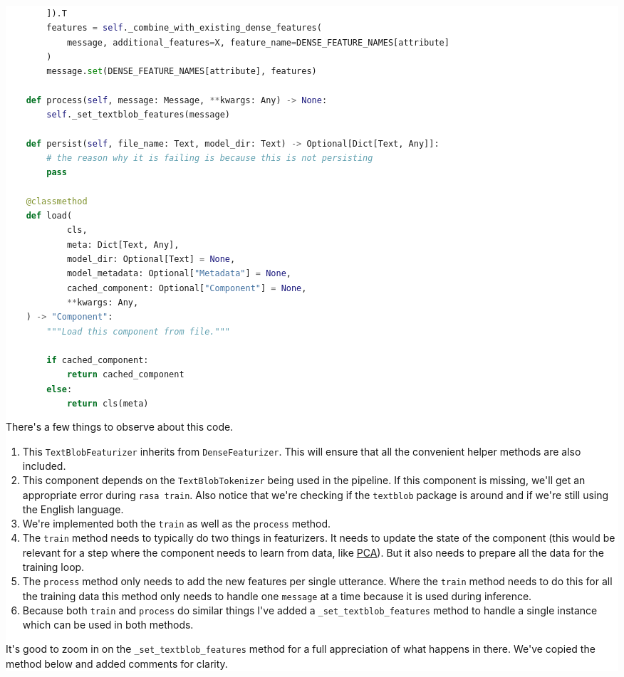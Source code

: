 ```python
        ]).T
        features = self._combine_with_existing_dense_features(
            message, additional_features=X, feature_name=DENSE_FEATURE_NAMES[attribute]
        )
        message.set(DENSE_FEATURE_NAMES[attribute], features)

    def process(self, message: Message, **kwargs: Any) -> None:
        self._set_textblob_features(message)

    def persist(self, file_name: Text, model_dir: Text) -> Optional[Dict[Text, Any]]:
        # the reason why it is failing is because this is not persisting
        pass

    @classmethod
    def load(
            cls,
            meta: Dict[Text, Any],
            model_dir: Optional[Text] = None,
            model_metadata: Optional["Metadata"] = None,
            cached_component: Optional["Component"] = None,
            **kwargs: Any,
    ) -> "Component":
        """Load this component from file."""

        if cached_component:
            return cached_component
        else:
            return cls(meta)
```

There's a few things to observe about this code. 

1. This `TextBlobFeaturizer` inherits from `DenseFeaturizer`. This will ensure that
all the convenient helper methods are also included.
2. This component depends on the `TextBlobTokenizer` being used in the pipeline. If
this component is missing, we'll get an appropriate error during `rasa train`. Also
notice that we're checking if the `textblob` package is around and if we're still 
using the English language.
3. We're implemented both the `train` as well as the `process` method. 
4. The `train` method needs to typically do two things in featurizers. It needs to 
update the state of the component (this would be relevant for a step where
the component needs to learn from data, 
like [PCA](https://scikit-learn.org/stable/modules/generated/sklearn.decomposition.PCA.html)). 
But it also needs to prepare all the data for the training loop.
5. The `process` method only needs to add the new features per single utterance. Where
the `train` method needs to do this for all the training data this method only needs 
to handle one `message` at a time because it is used during inference. 
6. Because both `train` and `process` do similar things I've added a `_set_textblob_features`
method to handle a single instance which can be used in both methods. 

It's good to zoom in on the `_set_textblob_features` method for a full appreciation of what
happens in there. We've copied the method below and added comments for clarity.
